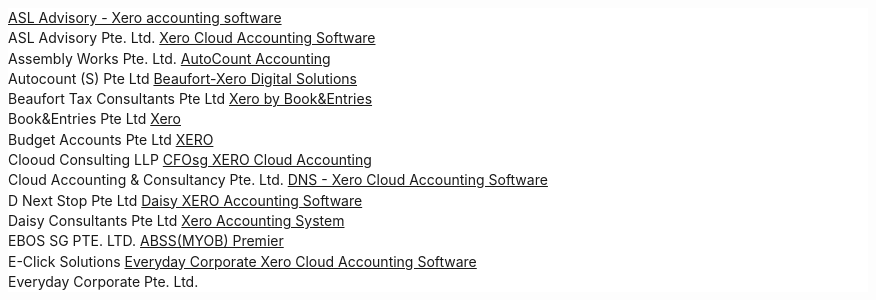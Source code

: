 <tr>
<td><a href='/productivity-solutions-grant/solutionrepo/solution253' target='_blank'>ASL Advisory - Xero accounting software</a><br></td>
<td>ASL Advisory Pte. Ltd.</td>
</tr>
<tr>
<td><a href='/productivity-solutions-grant/solutionrepo/solution258' target='_blank'>Xero Cloud Accounting Software</a><br></td>
<td>Assembly Works Pte. Ltd.</td>
</tr>
<tr>
<td><a href='/productivity-solutions-grant/solutionrepo/solution263' target='_blank'>AutoCount Accounting</a><br></td>
<td>Autocount (S) Pte Ltd</td>
</tr>
<tr>
<td><a href='/productivity-solutions-grant/solutionrepo/solution291' target='_blank'>Beaufort-Xero Digital Solutions</a><br></td>
<td>Beaufort Tax Consultants Pte Ltd</td>
</tr>
<tr>
<td><a href='/productivity-solutions-grant/solutionrepo/solution331' target='_blank'>Xero by Book&Entries</a><br></td>
<td>Book&Entries Pte Ltd</td>
</tr>
<tr>
<td><a href='/productivity-solutions-grant/solutionrepo/solution345' target='_blank'>Xero</a><br></td>
<td>Budget Accounts Pte Ltd</td>
</tr>
<tr>
<td><a href='/productivity-solutions-grant/solutionrepo/solution391' target='_blank'>XERO</a><br></td>
<td>Clooud Consulting LLP</td>
</tr>
<tr>
<td><a href='/productivity-solutions-grant/solutionrepo/solution396' target='_blank'>CFOsg XERO Cloud Accounting</a><br></td>
<td>Cloud Accounting & Consultancy Pte. Ltd.</td>
</tr>
<tr>
<td><a href='/productivity-solutions-grant/solutionrepo/solution501' target='_blank'>DNS - Xero Cloud Accounting Software</a><br></td>
<td>D Next Stop Pte Ltd</td>
</tr>
<tr>
<td><a href='/productivity-solutions-grant/solutionrepo/solution504' target='_blank'>Daisy XERO Accounting Software</a><br></td>
<td>Daisy Consultants Pte Ltd</td>
</tr>
<tr>
<td><a href='/productivity-solutions-grant/solutionrepo/solution555' target='_blank'>Xero Accounting System</a><br></td>
<td>EBOS SG PTE. LTD.</td>
</tr>
<tr>
<td><a href='/productivity-solutions-grant/solutionrepo/solution560' target='_blank'>ABSS(MYOB) Premier</a><br></td>
<td>E-Click Solutions</td>
</tr>
<tr>
<td><a href='/productivity-solutions-grant/solutionrepo/solution639' target='_blank'>Everyday Corporate Xero Cloud Accounting Software</a><br></td>
<td>Everyday Corporate Pte. Ltd.</td>